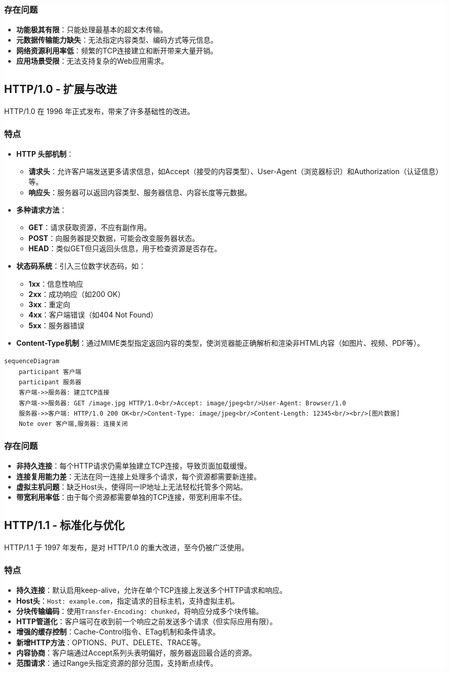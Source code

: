 ### 存在问题
- **功能极其有限**：只能处理最基本的超文本传输。
- **元数据传输能力缺失**：无法指定内容类型、编码方式等元信息。
- **网络资源利用率低**：频繁的TCP连接建立和断开带来大量开销。
- **应用场景受限**：无法支持复杂的Web应用需求。

## HTTP/1.0 - 扩展与改进

HTTP/1.0 在 1996 年正式发布，带来了许多基础性的改进。

### 特点
- **HTTP 头部机制**：
  - **请求头**：允许客户端发送更多请求信息，如Accept（接受的内容类型）、User-Agent（浏览器标识）和Authorization（认证信息）等。
  - **响应头**：服务器可以返回内容类型、服务器信息、内容长度等元数据。
  
- **多种请求方法**：
  - **GET**：请求获取资源，不应有副作用。
  - **POST**：向服务器提交数据，可能会改变服务器状态。
  - **HEAD**：类似GET但只返回头信息，用于检查资源是否存在。
  
- **状态码系统**：引入三位数字状态码，如：
  - **1xx**：信息性响应
  - **2xx**：成功响应（如200 OK）
  - **3xx**：重定向
  - **4xx**：客户端错误（如404 Not Found）
  - **5xx**：服务器错误
  
- **Content-Type机制**：通过MIME类型指定返回内容的类型，使浏览器能正确解析和渲染非HTML内容（如图片、视频、PDF等）。

```mermaid
sequenceDiagram
    participant 客户端
    participant 服务器
    客户端->>服务器: 建立TCP连接
    客户端->>服务器: GET /image.jpg HTTP/1.0<br/>Accept: image/jpeg<br/>User-Agent: Browser/1.0
    服务器->>客户端: HTTP/1.0 200 OK<br/>Content-Type: image/jpeg<br/>Content-Length: 12345<br/><br/>[图片数据]
    Note over 客户端,服务器: 连接关闭
```

### 存在问题
- **非持久连接**：每个HTTP请求仍需单独建立TCP连接，导致页面加载缓慢。
- **连接复用能力差**：无法在同一连接上处理多个请求，每个资源都需要新连接。
- **虚拟主机问题**：缺乏Host头，使得同一IP地址上无法轻松托管多个网站。
- **带宽利用率低**：由于每个资源都需要单独的TCP连接，带宽利用率不佳。

## HTTP/1.1 - 标准化与优化

HTTP/1.1 于 1997 年发布，是对 HTTP/1.0 的重大改进，至今仍被广泛使用。

### 特点
- **持久连接**：默认启用keep-alive，允许在单个TCP连接上发送多个HTTP请求和响应。
- **Host头**：`Host: example.com`，指定请求的目标主机，支持虚拟主机。
- **分块传输编码**：使用`Transfer-Encoding: chunked`，将响应分成多个块传输。
- **HTTP管道化**：客户端可在收到前一个响应之前发送多个请求（但实际应用有限）。
- **增强的缓存控制**：Cache-Control指令、ETag机制和条件请求。
- **新增HTTP方法**：OPTIONS、PUT、DELETE、TRACE等。
- **内容协商**：客户端通过Accept系列头表明偏好，服务器返回最合适的资源。
- **范围请求**：通过Range头指定资源的部分范围，支持断点续传。
